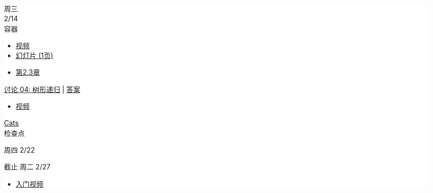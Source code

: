 
</span>
</td>
<td></td>
</tr>
<tr class="odd">
<td><a id="calendar_2_14" class="calendar-date-anchor"></a>周三<br/>2/14</td>
<td>
<div class="assignment-text">
  容器
</div>

<ul class="list-inline">
  <li><a href="https://www.youtube.com/watch?v=aSqOiUZg7kQ&list=PL6BsET-8jgYW50w7isVJS3YumstvFX1LY&ab_channel=JohnDeNero" class="label label-outline" target="_blank">视频</a></li>

<li><a target="_blank" href="/resource/cs61a/12-Containers_1pp.pdf" class="label label-outline">幻灯片 (1页)</a></li>
</ul>
</td>
<td>
<ul class="list-inline">
  <li><a href="https://www.composingprograms.com/pages/23-sequences.html" class="label label-outline" target="_blank">第2.3章</a></li>
</ul>
</td>
<td>
<span class="">
<a href="./dis/disc04/" class="assignment-text">讨论 04: 树形递归</a> | <a href="./dis/sol-disc04/">答案</a>

<ul class="list-inline">
  <li><a href="https://www.youtube.com/playlist?list=PLx38hZJ5RLZfrpo8V6lbF3th_RKbWRL81" class="label label-outline" target="_blank">视频</a></li>
</ul>

</span>
</td>
<td>
<span class="">
<a href="./project/cats/">Cats</a>
<div class="badge due">
  检查点
  
  周四 2/22
</div>

<div class="badge due">
  截止
  周二 2/27
</div>


<ul class="list-inline">
  <li><a href="https://www.youtube.com/playlist?list=PLx38hZJ5RLZdGL_xs5FwpFDeAxfM7lBGw" class="label label-outline" target="_blank">入门视频</a></li>
</ul>
